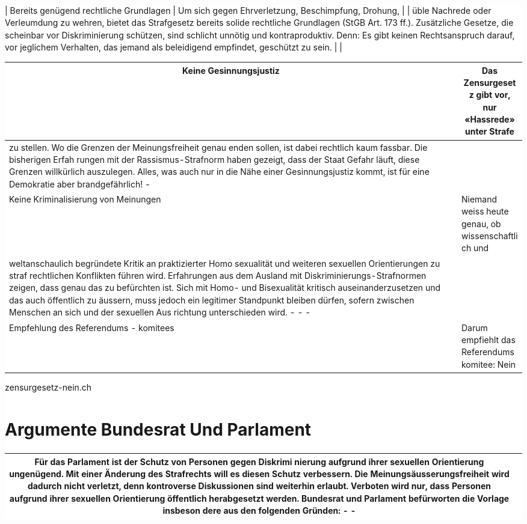 | Bereits genügend  rechtliche  Grundlagen                                                                                                                                                                                                                                                                                                                                                                                                                               | Um sich gegen Ehrverletzung, Beschimpfung, Drohung,   |
| üble Nachrede oder Verleumdung zu wehren, bietet das  Strafgesetz bereits solide rechtliche Grundlagen (StGB Art.  173 ff.). Zusätzliche Gesetze, die scheinbar vor Diskriminierung  schützen, sind schlicht unnötig und kontraproduktiv. Denn:  Es gibt keinen Rechtsanspruch darauf, vor jeglichem Verhalten,  das jemand als beleidigend empfindet, geschützt zu sein.                                                                                              |                                                       |

| Keine  Gesinnungsjustiz                                                                                                                                                                                                                                                                                                                                                                                                                                                                                           | Das Zensurgesetz gibt vor, nur «Hassrede» unter Strafe   |
|-------------------------------------------------------------------------------------------------------------------------------------------------------------------------------------------------------------------------------------------------------------------------------------------------------------------------------------------------------------------------------------------------------------------------------------------------------------------------------------------------------------------|----------------------------------------------------------|
| zu stellen. Wo die Grenzen der Meinungsfreiheit genau enden  sollen, ist dabei rechtlich kaum fassbar. Die bisherigen Erfah rungen mit der Rassismus-Strafnorm haben gezeigt, dass der  Staat Gefahr läuft, diese Grenzen willkürlich auszulegen. Alles,  was auch nur in die Nähe einer Gesinnungsjustiz kommt, ist  für eine Demokratie aber brandgefährlich! -                                                                                                                                                 |                                                          |
| Keine  Kriminalisierung  von Meinungen                                                                                                                                                                                                                                                                                                                                                                                                                                                                            | Niemand weiss heute genau, ob wissenschaftlich und       |
| weltanschaulich begründete Kritik an praktizierter Homo sexualität und weiteren sexuellen Orientierungen zu straf rechtlichen Konflikten führen wird. Erfahrungen aus dem  Ausland mit Diskriminierungs-Strafnormen zeigen, dass  genau das zu befürchten ist. Sich mit Homo- und Bisexualität  kritisch auseinanderzusetzen und das auch öffentlich zu  äussern, muss jedoch ein legitimer Standpunkt bleiben dürfen,  sofern zwischen Menschen an sich und der sexuellen Aus richtung unterschieden wird. - - - |                                                          |
| Empfehlung des  Referendums - komitees                                                                                                                                                                                                                                                                                                                                                                                                                                                                            | Darum empfiehlt das Referendumskomitee:  Nein            |

zensurgesetz-nein.ch

# Argumente Bundesrat Und Parlament

| Für das Parlament ist der Schutz von Personen gegen Diskrimi nierung aufgrund ihrer sexuellen Orientierung ungenügend.  Mit einer Änderung des Strafrechts will es diesen Schutz  verbessern. Die Meinungsäusserungsfreiheit wird dadurch  nicht verletzt, denn kontroverse Diskussionen sind weiterhin  erlaubt. Verboten wird nur, dass Personen aufgrund ihrer  sexuellen Orientierung öffentlich herabgesetzt werden.  Bundesrat und Parlament befürworten die Vorlage insbeson dere aus den folgenden Gründen: - -                                                                                                                                                      |                                                    |
|------------------------------------------------------------------------------------------------------------------------------------------------------------------------------------------------------------------------------------------------------------------------------------------------------------------------------------------------------------------------------------------------------------------------------------------------------------------------------------------------------------------------------------------------------------------------------------------------------------------------------------------------------------------------------|----------------------------------------------------|